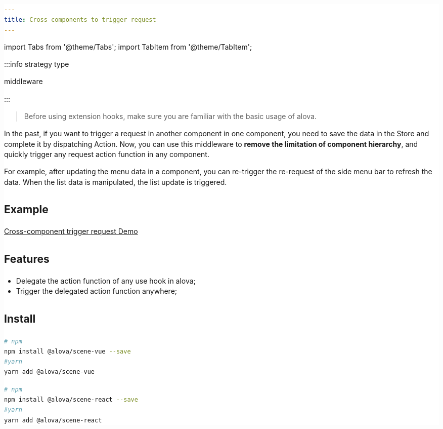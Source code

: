 ```yaml
---
title: Cross components to trigger request
---
```


import Tabs from '@theme/Tabs';
import TabItem from '@theme/TabItem';

:::info strategy type

middleware

:::

> Before using extension hooks, make sure you are familiar with the basic usage of alova.

In the past, if you want to trigger a request in another component in one component, you need to save the data in the Store and complete it by dispatching Action. Now, you can use this middleware to **remove the limitation of component hierarchy**, and quickly trigger any request action function in any component.

For example, after updating the menu data in a component, you can re-trigger the re-request of the side menu bar to refresh the data. When the list data is manipulated, the list update is triggered.

## Example

[Cross-component trigger request Demo](/tutorial/example/action-delegation-middleware)

## Features

- Delegate the action function of any use hook in alova;
- Trigger the delegated action function anywhere;

## Install

<Tabs groupId="framework">
<TabItem value="1" label="vue composition">

```bash
# npm
npm install @alova/scene-vue --save
#yarn
yarn add @alova/scene-vue

```

</TabItem>
<TabItem value="2" label="react">

```bash
# npm
npm install @alova/scene-react --save
#yarn
yarn add @alova/scene-react

```
